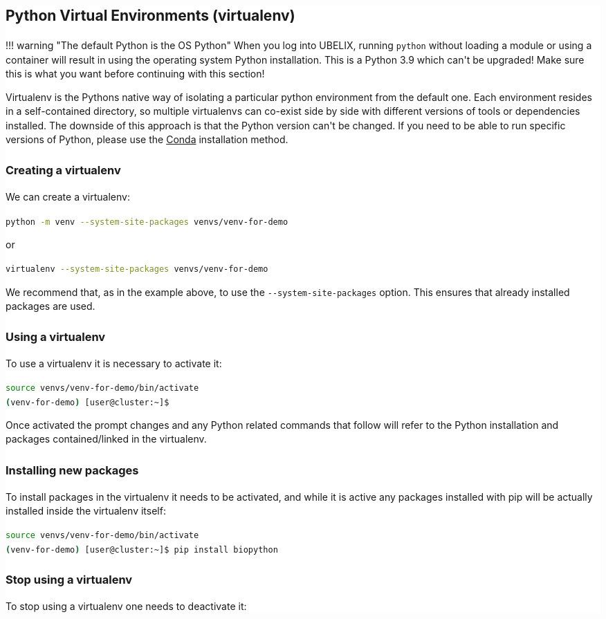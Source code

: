 ## Python Virtual Environments (virtualenv)

!!! warning "The default Python is the OS Python"
    When you log into UBELIX, running `python` without loading a module or using
    a container will result in using the operating system Python installation.
    This is a Python 3.9 which can't be upgraded!
    Make sure this is what you want before continuing with this section!

Virtualenv is the Pythons native way of isolating a particular python environment from the default one. Each environment resides in a self-contained directory, so multiple virtualenvs can co-exist side by side with different versions of tools or dependencies installed. The downside of this approach is that the Python version can't be changed. If you need to be able to run specific versions of Python, please use the [Conda] installation method.

### Creating a virtualenv

We can create a virtualenv:

```bash
python -m venv --system-site-packages venvs/venv-for-demo
```

or

```bash
virtualenv --system-site-packages venvs/venv-for-demo
```

We recommend that, as in the example above, to use the `--system-site-packages` option. This ensures that already installed packages are used.

### Using a virtualenv

To use a virtualenv it is necessary to activate it:

```bash
source venvs/venv-for-demo/bin/activate
(venv-for-demo) [user@cluster:~]$
```

Once activated the prompt changes and any Python related commands that follow will refer to the Python installation and packages contained/linked in the virtualenv.

### Installing new packages

To install packages in the virtualenv it needs to be activated, and while it is active any packages installed with pip will be actually installed inside the virtualenv itself:

```bash
source venvs/venv-for-demo/bin/activate
(venv-for-demo) [user@cluster:~]$ pip install biopython
```

### Stop using a virtualenv

To stop using a virtualenv one needs to deactivate it:


[conda]: https://docs.conda.io/en/latest/
[conda-env]: https://conda.io/projects/conda/en/latest/user-guide/tasks/manage-environments.html#sharing-an-environment
[pip]: https://pip.pypa.io/en/latest/
[pip-virt-env]: https://packaging.python.org/en/latest/tutorials/installing-packages/#creating-virtual-environments
[python]: https://www.python.org/
[scientific-python]: https://scientific-python.org/
[pre-installed]: ../Lmod_modules.md